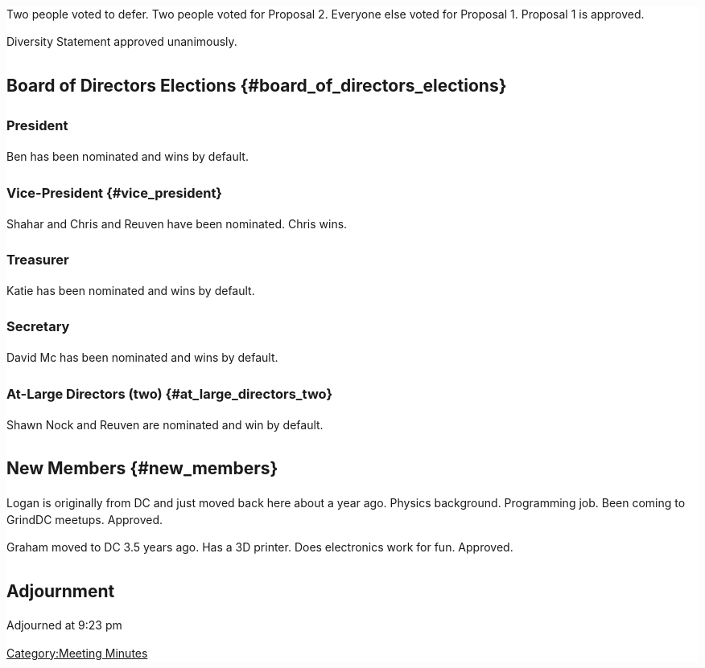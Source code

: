 Two people voted to defer. Two people voted for Proposal 2. Everyone
else voted for Proposal 1. Proposal 1 is approved.

Diversity Statement approved unanimously.

## Board of Directors Elections {#board_of_directors_elections}

### President

Ben has been nominated and wins by default.

### Vice-President {#vice_president}

Shahar and Chris and Reuven have been nominated. Chris wins.

### Treasurer

Katie has been nominated and wins by default.

### Secretary

David Mc has been nominated and wins by default.

### At-Large Directors (two) {#at_large_directors_two}

Shawn Nock and Reuven are nominated and win by default.

## New Members {#new_members}

Logan is originally from DC and just moved back here about a year ago.
Physics background. Programming job. Been coming to GrindDC meetups.
Approved.

Graham moved to DC 3.5 years ago. Has a 3D printer. Does electronics
work for fun. Approved.

## Adjournment

Adjourned at 9:23 pm

[Category:Meeting Minutes](Category:Meeting_Minutes)
